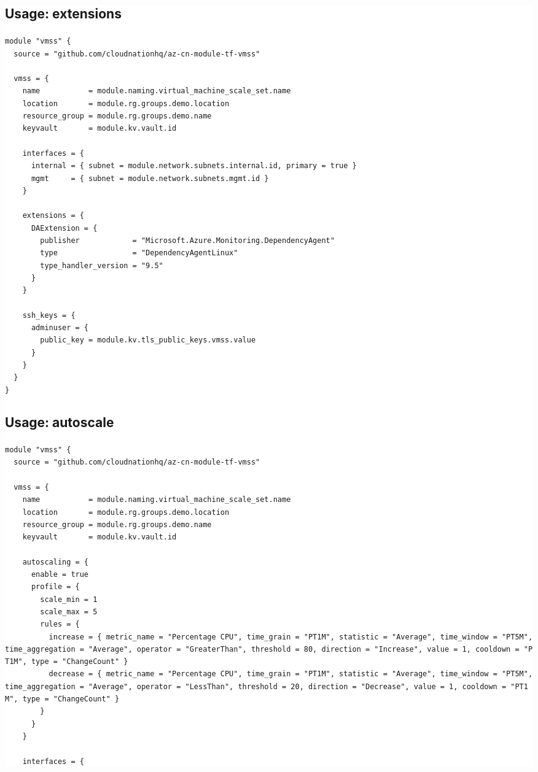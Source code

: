 ## Usage: extensions

```hcl
module "vmss" {
  source = "github.com/cloudnationhq/az-cn-module-tf-vmss"

  vmss = {
    name           = module.naming.virtual_machine_scale_set.name
    location       = module.rg.groups.demo.location
    resource_group = module.rg.groups.demo.name
    keyvault       = module.kv.vault.id

    interfaces = {
      internal = { subnet = module.network.subnets.internal.id, primary = true }
      mgmt     = { subnet = module.network.subnets.mgmt.id }
    }

    extensions = {
      DAExtension = {
        publisher            = "Microsoft.Azure.Monitoring.DependencyAgent"
        type                 = "DependencyAgentLinux"
        type_handler_version = "9.5"
      }
    }

    ssh_keys = {
      adminuser = {
        public_key = module.kv.tls_public_keys.vmss.value
      }
    }
  }
}
```

## Usage: autoscale

```hcl
module "vmss" {
  source = "github.com/cloudnationhq/az-cn-module-tf-vmss"

  vmss = {
    name           = module.naming.virtual_machine_scale_set.name
    location       = module.rg.groups.demo.location
    resource_group = module.rg.groups.demo.name
    keyvault       = module.kv.vault.id

    autoscaling = {
      enable = true
      profile = {
        scale_min = 1
        scale_max = 5
        rules = {
          increase = { metric_name = "Percentage CPU", time_grain = "PT1M", statistic = "Average", time_window = "PT5M", time_aggregation = "Average", operator = "GreaterThan", threshold = 80, direction = "Increase", value = 1, cooldown = "PT1M", type = "ChangeCount" }
          decrease = { metric_name = "Percentage CPU", time_grain = "PT1M", statistic = "Average", time_window = "PT5M", time_aggregation = "Average", operator = "LessThan", threshold = 20, direction = "Decrease", value = 1, cooldown = "PT1M", type = "ChangeCount" }
        }
      }
    }

    interfaces = {
```